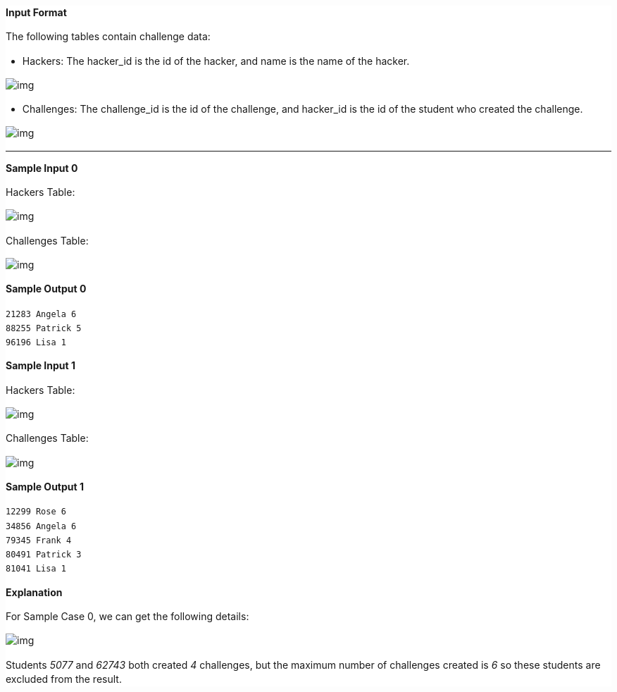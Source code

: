 **Input Format**

The following tables contain challenge data:

* Hackers: The hacker_id is the id of the hacker, and name is the name of the hacker.
  
 ![img](https://s3.amazonaws.com/hr-challenge-images/19506/1458521004-cb4c077dd3-ScreenShot2016-03-21at6.06.54AM.png)
 
* Challenges: The challenge_id is the id of the challenge, and hacker_id is the id of the student who created the challenge.
  
 ![img](https://s3.amazonaws.com/hr-challenge-images/19506/1458521079-549341d9ec-ScreenShot2016-03-21at6.07.03AM.png)
___

**Sample Input 0**

Hackers Table: 

![img](https://s3.amazonaws.com/hr-challenge-images/19506/1458521384-34c6866dae-ScreenShot2016-03-21at6.07.15AM.png)

Challenges Table: 

![img](https://s3.amazonaws.com/hr-challenge-images/19506/1458521410-befa8e1cd9-ScreenShot2016-03-21at6.07.25AM.png)

**Sample Output 0**

    21283 Angela 6
    88255 Patrick 5
    96196 Lisa 1
    
**Sample Input 1**

Hackers Table: 

![img](https://s3.amazonaws.com/hr-challenge-images/19506/1458521469-87036deea3-ScreenShot2016-03-21at6.07.48AM.png)

Challenges Table: 

![img](https://s3.amazonaws.com/hr-challenge-images/19506/1458521490-358215cf0b-ScreenShot2016-03-21at6.07.58AM.png)

**Sample Output 1**

    12299 Rose 6
    34856 Angela 6
    79345 Frank 4
    80491 Patrick 3
    81041 Lisa 1

**Explanation**

For Sample Case 0, we can get the following details:

![img](https://s3.amazonaws.com/hr-challenge-images/19506/1458521677-fd04c384c0-ScreenShot2016-03-21at6.07.38AM.png)

Students *5077* and *62743* both created *4* challenges, but the maximum number of challenges created is *6* so these students are excluded from the result.
  